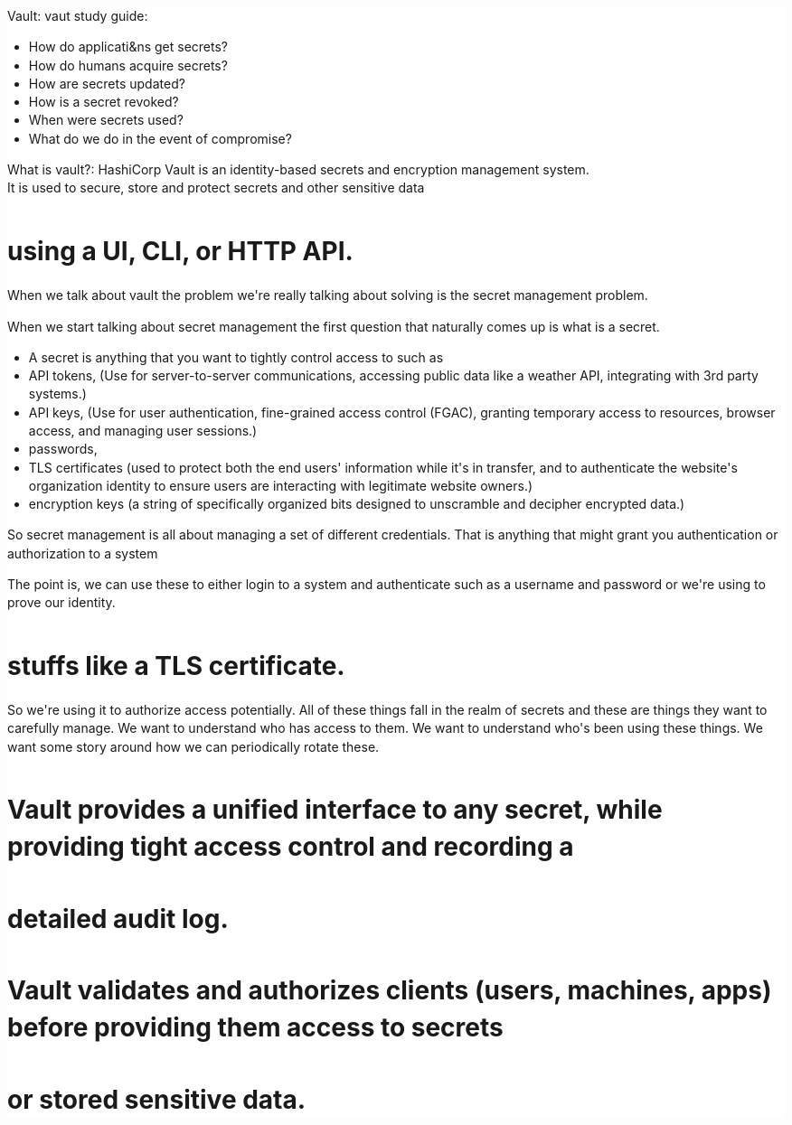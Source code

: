 Vault:
vaut study guide: 

- How do applicati&ns get secrets?
- How do humans acquire secrets?
- How are secrets updated?
- How is a secret revoked?
- When were secrets used?
- What do we do in the event of compromise?

What is vault?:
HashiCorp Vault is an identity-based secrets and encryption management system.  
It is used to secure, store and protect secrets and other sensitive data 
# using a UI, CLI, or HTTP API. 

When we talk about vault the problem we're really talking about solving is the
secret management problem.

When we start talking about secret management the first question that naturally comes
up is what is a secret. 
- A secret is anything that you want to tightly control access to such as 
- API tokens, (Use for server-to-server communications, accessing public data like a weather API, integrating with 3rd party systems.)
- API keys,   (Use for user authentication, fine-grained access control (FGAC), granting temporary access to resources, browser access, and managing user sessions.)
- passwords, 
- TLS certificates (used to protect both the end users' information while it's in transfer, and to authenticate the website's organization identity to ensure users are interacting with legitimate website owners.)
- encryption keys  (a string of specifically organized bits designed to unscramble and decipher encrypted data.)

So secret management is all about managing a set of different credentials.
That is anything that might grant you authentication or authorization to a system 

The point is, we can use these to either login to a system and authenticate such as a username and
password or we're using to prove our identity. 
# stuffs like a TLS certificate. 
So we're using it to authorize access potentially. 
All of these things fall in the realm of secrets and these are things they want to carefully manage. 
We want to understand who has access to them. 
We want to understand who's been using these things. 
We want some story around how we can periodically rotate these.

# Vault provides a unified interface to any secret, while providing tight access control and recording a 
# detailed audit log.
# Vault validates and authorizes clients (users, machines, apps) before providing them access to secrets 
# or stored sensitive data.
